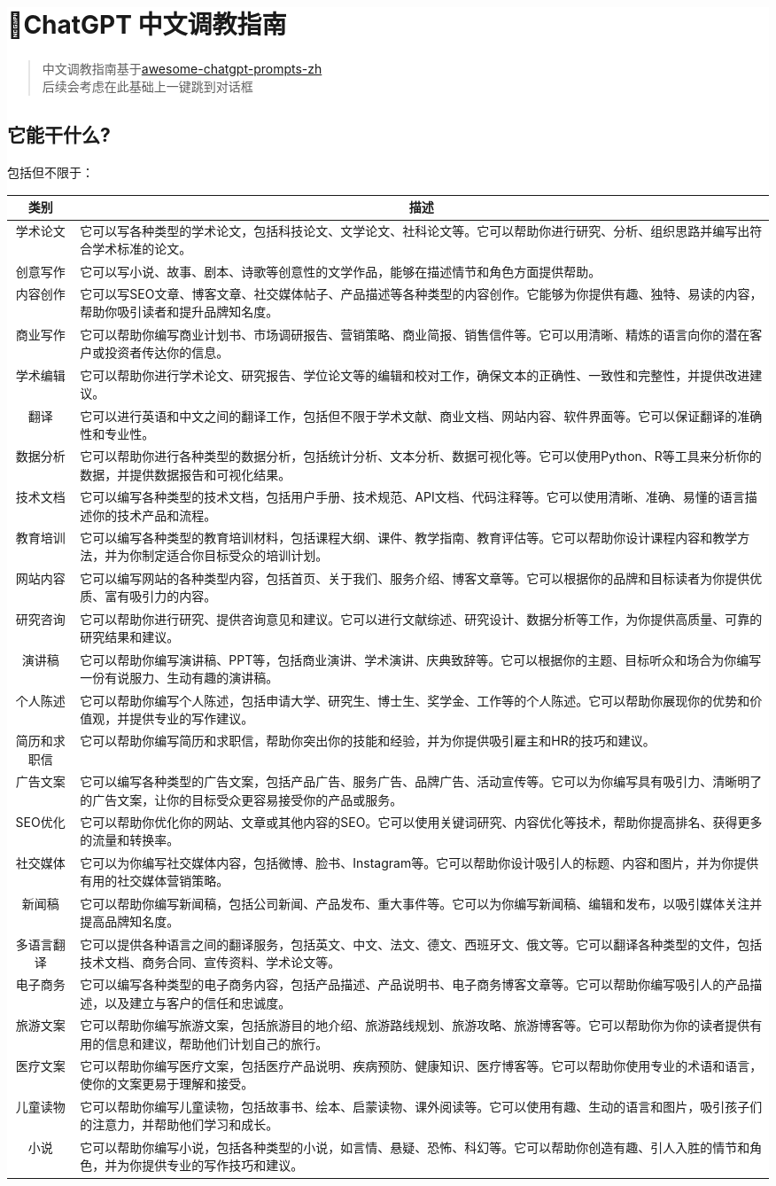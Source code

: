 # 🧠ChatGPT 中文调教指南

> 中文调教指南基于[awesome-chatgpt-prompts-zh](https://github.com/PlexPt/awesome-chatgpt-prompts-zh)  
> 后续会考虑在此基础上一键跳到对话框  

## 它能干什么?

包括但不限于：

| 类别   | 描述                                                                                |
|:----:|-----------------------------------------------------------------------------------|
| 学术论文 | 它可以写各种类型的学术论文，包括科技论文、文学论文、社科论文等。它可以帮助你进行研究、分析、组织思路并编写出符合学术标准的论文。                  |
| 创意写作 | 它可以写小说、故事、剧本、诗歌等创意性的文学作品，能够在描述情节和角色方面提供帮助。                                        |
| 内容创作 | 它可以写SEO文章、博客文章、社交媒体帖子、产品描述等各种类型的内容创作。它能够为你提供有趣、独特、易读的内容，帮助你吸引读者和提升品牌知名度。          |
| 商业写作 | 它可以帮助你编写商业计划书、市场调研报告、营销策略、商业简报、销售信件等。它可以用清晰、精炼的语言向你的潜在客户或投资者传达你的信息。               |
| 学术编辑 | 它可以帮助你进行学术论文、研究报告、学位论文等的编辑和校对工作，确保文本的正确性、一致性和完整性，并提供改进建议。                         |
| 翻译   | 它可以进行英语和中文之间的翻译工作，包括但不限于学术文献、商业文档、网站内容、软件界面等。它可以保证翻译的准确性和专业性。                     |
| 数据分析 | 它可以帮助你进行各种类型的数据分析，包括统计分析、文本分析、数据可视化等。它可以使用Python、R等工具来分析你的数据，并提供数据报告和可视化结果。       |
| 技术文档 | 它可以编写各种类型的技术文档，包括用户手册、技术规范、API文档、代码注释等。它可以使用清晰、准确、易懂的语言描述你的技术产品和流程。               |
| 教育培训 | 它可以编写各种类型的教育培训材料，包括课程大纲、课件、教学指南、教育评估等。它可以帮助你设计课程内容和教学方法，并为你制定适合你目标受众的培训计划。        |
| 网站内容 | 它可以编写网站的各种类型内容，包括首页、关于我们、服务介绍、博客文章等。它可以根据你的品牌和目标读者为你提供优质、富有吸引力的内容。                |
| 研究咨询 | 它可以帮助你进行研究、提供咨询意见和建议。它可以进行文献综述、研究设计、数据分析等工作，为你提供高质量、可靠的研究结果和建议。                   |
| 演讲稿  | 它可以帮助你编写演讲稿、PPT等，包括商业演讲、学术演讲、庆典致辞等。它可以根据你的主题、目标听众和场合为你编写一份有说服力、生动有趣的演讲稿。          |
| 个人陈述 | 它可以帮助你编写个人陈述，包括申请大学、研究生、博士生、奖学金、工作等的个人陈述。它可以帮助你展现你的优势和价值观，并提供专业的写作建议。             |
| 简历和求职信 | 它可以帮助你编写简历和求职信，帮助你突出你的技能和经验，并为你提供吸引雇主和HR的技巧和建议。                                   |
| 广告文案 | 它可以编写各种类型的广告文案，包括产品广告、服务广告、品牌广告、活动宣传等。它可以为你编写具有吸引力、清晰明了的广告文案，让你的目标受众更容易接受你的产品或服务。 |
| SEO优化 | 它可以帮助你优化你的网站、文章或其他内容的SEO。它可以使用关键词研究、内容优化等技术，帮助你提高排名、获得更多的流量和转换率。                  |
| 社交媒体 | 它可以为你编写社交媒体内容，包括微博、脸书、Instagram等。它可以帮助你设计吸引人的标题、内容和图片，并为你提供有用的社交媒体营销策略。           |
| 新闻稿  | 它可以帮助你编写新闻稿，包括公司新闻、产品发布、重大事件等。它可以为你编写新闻稿、编辑和发布，以吸引媒体关注并提高品牌知名度。                   |
| 多语言翻译| 它可以提供各种语言之间的翻译服务，包括英文、中文、法文、德文、西班牙文、俄文等。它可以翻译各种类型的文件，包括技术文档、商务合同、宣传资料、学术论文等。      |
| 电子商务 | 它可以编写各种类型的电子商务内容，包括产品描述、产品说明书、电子商务博客文章等。它可以帮助你编写吸引人的产品描述，以及建立与客户的信任和忠诚度。          |
| 旅游文案 | 它可以帮助你编写旅游文案，包括旅游目的地介绍、旅游路线规划、旅游攻略、旅游博客等。它可以帮助你为你的读者提供有用的信息和建议，帮助他们计划自己的旅行。       |
| 医疗文案 | 它可以帮助你编写医疗文案，包括医疗产品说明、疾病预防、健康知识、医疗博客等。它可以帮助你使用专业的术语和语言，使你的文案更易于理解和接受。             |
| 儿童读物 | 它可以帮助你编写儿童读物，包括故事书、绘本、启蒙读物、课外阅读等。它可以使用有趣、生动的语言和图片，吸引孩子们的注意力，并帮助他们学习和成长。           |
| 小说   | 它可以帮助你编写小说，包括各种类型的小说，如言情、悬疑、恐怖、科幻等。它可以帮助你创造有趣、引人入胜的情节和角色，并为你提供专业的写作技巧和建议。         |
